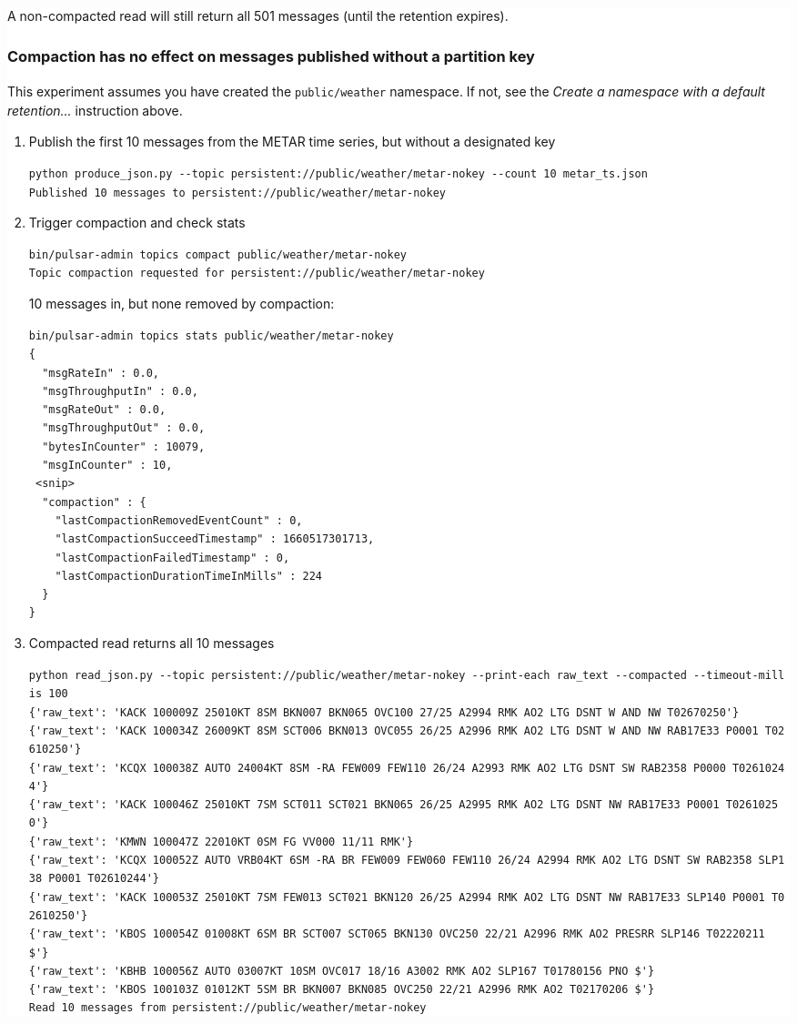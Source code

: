    A non-compacted read will still return all 501 messages (until the retention
   expires).


### Compaction has no effect on messages published without a partition key

This experiment assumes you have created the `public/weather` namespace. If not, see the 
_Create a namespace with a default retention..._ instruction above.

1. Publish the first 10 messages from the METAR time series, but without a designated key

   ```
   python produce_json.py --topic persistent://public/weather/metar-nokey --count 10 metar_ts.json      
   Published 10 messages to persistent://public/weather/metar-nokey
   ```

2. Trigger compaction and check stats

   ```
   bin/pulsar-admin topics compact public/weather/metar-nokey
   Topic compaction requested for persistent://public/weather/metar-nokey
   ```

   10 messages in, but none removed by compaction:

   ```
   bin/pulsar-admin topics stats public/weather/metar-nokey
   {
     "msgRateIn" : 0.0,
     "msgThroughputIn" : 0.0,
     "msgRateOut" : 0.0,
     "msgThroughputOut" : 0.0,
     "bytesInCounter" : 10079,
     "msgInCounter" : 10,
    <snip>
     "compaction" : {
       "lastCompactionRemovedEventCount" : 0,
       "lastCompactionSucceedTimestamp" : 1660517301713,
       "lastCompactionFailedTimestamp" : 0,
       "lastCompactionDurationTimeInMills" : 224
     }
   }
   ```

3. Compacted read returns all 10 messages

   ```
   python read_json.py --topic persistent://public/weather/metar-nokey --print-each raw_text --compacted --timeout-millis 100
   {'raw_text': 'KACK 100009Z 25010KT 8SM BKN007 BKN065 OVC100 27/25 A2994 RMK AO2 LTG DSNT W AND NW T02670250'}
   {'raw_text': 'KACK 100034Z 26009KT 8SM SCT006 BKN013 OVC055 26/25 A2996 RMK AO2 LTG DSNT W AND NW RAB17E33 P0001 T02610250'}
   {'raw_text': 'KCQX 100038Z AUTO 24004KT 8SM -RA FEW009 FEW110 26/24 A2993 RMK AO2 LTG DSNT SW RAB2358 P0000 T02610244'}
   {'raw_text': 'KACK 100046Z 25010KT 7SM SCT011 SCT021 BKN065 26/25 A2995 RMK AO2 LTG DSNT NW RAB17E33 P0001 T02610250'}
   {'raw_text': 'KMWN 100047Z 22010KT 0SM FG VV000 11/11 RMK'}
   {'raw_text': 'KCQX 100052Z AUTO VRB04KT 6SM -RA BR FEW009 FEW060 FEW110 26/24 A2994 RMK AO2 LTG DSNT SW RAB2358 SLP138 P0001 T02610244'}
   {'raw_text': 'KACK 100053Z 25010KT 7SM FEW013 SCT021 BKN120 26/25 A2994 RMK AO2 LTG DSNT NW RAB17E33 SLP140 P0001 T02610250'}
   {'raw_text': 'KBOS 100054Z 01008KT 6SM BR SCT007 SCT065 BKN130 OVC250 22/21 A2996 RMK AO2 PRESRR SLP146 T02220211 $'}
   {'raw_text': 'KBHB 100056Z AUTO 03007KT 10SM OVC017 18/16 A3002 RMK AO2 SLP167 T01780156 PNO $'}
   {'raw_text': 'KBOS 100103Z 01012KT 5SM BR BKN007 BKN085 OVC250 22/21 A2996 RMK AO2 T02170206 $'}
   Read 10 messages from persistent://public/weather/metar-nokey
   ```